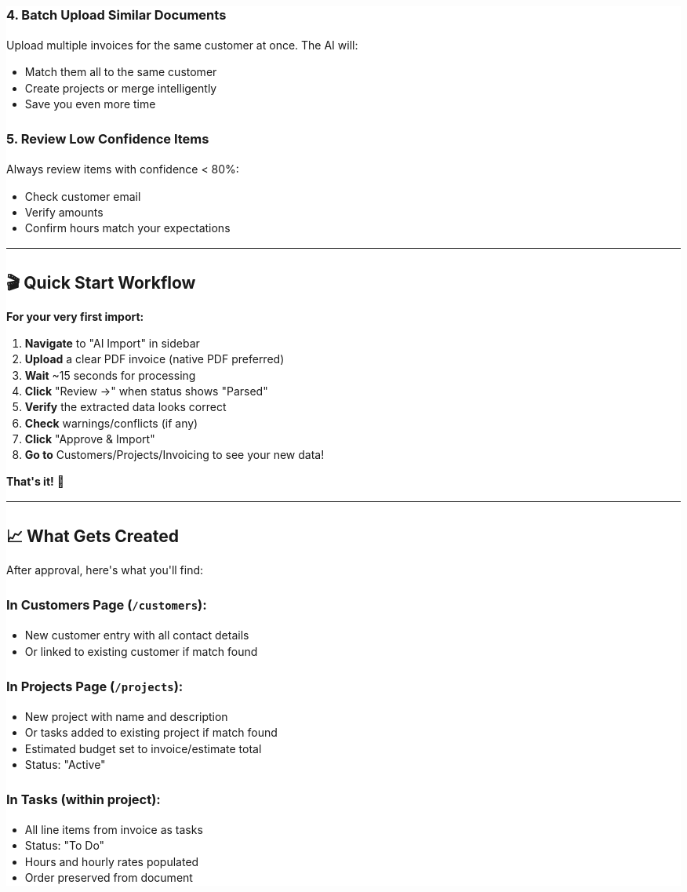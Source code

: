 ### **4. Batch Upload Similar Documents**

Upload multiple invoices for the same customer at once. The AI will:
- Match them all to the same customer
- Create projects or merge intelligently
- Save you even more time

### **5. Review Low Confidence Items**

Always review items with confidence < 80%:
- Check customer email
- Verify amounts
- Confirm hours match your expectations

---

## 🎬 Quick Start Workflow

**For your very first import:**

1. **Navigate** to "AI Import" in sidebar
2. **Upload** a clear PDF invoice (native PDF preferred)
3. **Wait** ~15 seconds for processing
4. **Click** "Review →" when status shows "Parsed"
5. **Verify** the extracted data looks correct
6. **Check** warnings/conflicts (if any)
7. **Click** "Approve & Import"
8. **Go to** Customers/Projects/Invoicing to see your new data!

**That's it!** 🎉

---

## 📈 What Gets Created

After approval, here's what you'll find:

### **In Customers Page** (`/customers`):
- New customer entry with all contact details
- Or linked to existing customer if match found

### **In Projects Page** (`/projects`):
- New project with name and description
- Or tasks added to existing project if match found
- Estimated budget set to invoice/estimate total
- Status: "Active"

### **In Tasks** (within project):
- All line items from invoice as tasks
- Status: "To Do"
- Hours and hourly rates populated
- Order preserved from document
